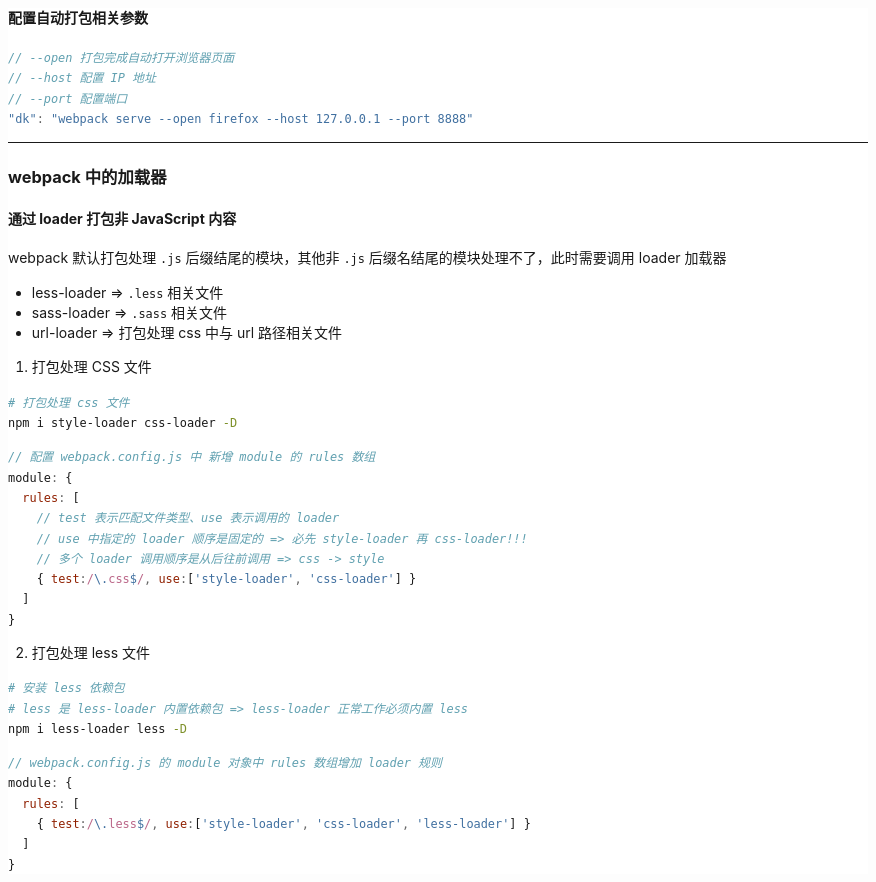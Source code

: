 #### 配置自动打包相关参数

```js
// --open 打包完成自动打开浏览器页面
// --host 配置 IP 地址
// --port 配置端口
"dk": "webpack serve --open firefox --host 127.0.0.1 --port 8888"
```

------

### webpack 中的加载器

#### 通过 loader 打包非 JavaScript 内容

webpack 默认打包处理 `.js` 后缀结尾的模块，其他非 `.js` 后缀名结尾的模块处理不了，此时需要调用 loader 加载器

- less-loader => `.less` 相关文件
- sass-loader => `.sass` 相关文件
- url-loader => 打包处理 css 中与 url 路径相关文件

1. 打包处理 CSS 文件

```zsh
# 打包处理 css 文件
npm i style-loader css-loader -D
```

```js
// 配置 webpack.config.js 中 新增 module 的 rules 数组
module: {
  rules: [
    // test 表示匹配文件类型、use 表示调用的 loader
    // use 中指定的 loader 顺序是固定的 => 必先 style-loader 再 css-loader!!!
    // 多个 loader 调用顺序是从后往前调用 => css -> style
    { test:/\.css$/, use:['style-loader', 'css-loader'] }
  ]
}
```

2. 打包处理 less 文件

```zsh
# 安装 less 依赖包
# less 是 less-loader 内置依赖包 => less-loader 正常工作必须内置 less 
npm i less-loader less -D
```

```js
// webpack.config.js 的 module 对象中 rules 数组增加 loader 规则
module: {
  rules: [
    { test:/\.less$/, use:['style-loader', 'css-loader', 'less-loader'] }
  ]
}
```
